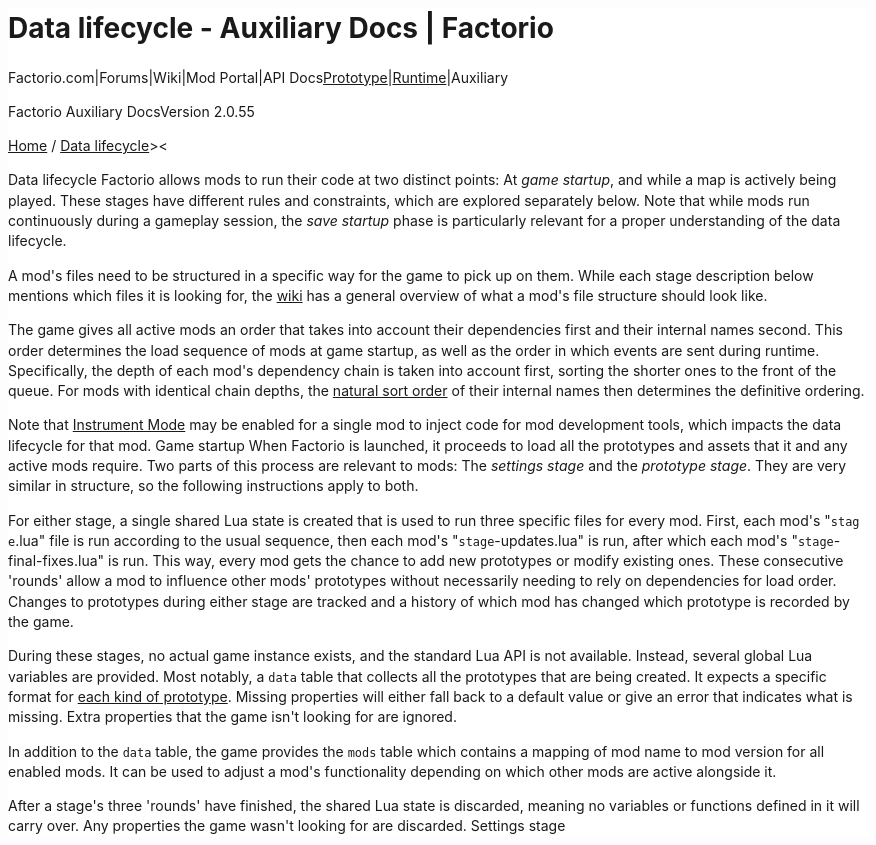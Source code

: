 # Data lifecycle - Auxiliary Docs | Factorio

Factorio.com|Forums|Wiki|Mod Portal|API Docs[Prototype](../index-prototype.html)|[Runtime](../index-runtime.html)|Auxiliary

 Factorio Auxiliary DocsVersion 2.0.55 

[Home](../index-auxiliary.html) / [Data lifecycle](data-lifecycle.html)><

Data lifecycle
Factorio allows mods to run their code at two distinct points: At _game startup_, and while a map is actively being played. These stages have different rules and constraints, which are explored separately below. Note that while mods run continuously during a gameplay session, the _save startup_ phase is particularly relevant for a proper understanding of the data lifecycle.

A mod's files need to be structured in a specific way for the game to pick up on them. While each stage description below mentions which files it is looking for, the [wiki](https://wiki.factorio.com/Tutorial:Mod_structure) has a general overview of what a mod's file structure should look like.

The game gives all active mods an order that takes into account their dependencies first and their internal names second. This order determines the load sequence of mods at game startup, as well as the order in which events are sent during runtime. Specifically, the depth of each mod's dependency chain is taken into account first, sorting the shorter ones to the front of the queue. For mods with identical chain depths, the [natural sort order](https://en.wikipedia.org/wiki/Natural_sort_order) of their internal names then determines the definitive ordering.

Note that [Instrument Mode](instrument.html) may be enabled for a single mod to inject code for mod development tools, which impacts the data lifecycle for that mod.
Game startup
When Factorio is launched, it proceeds to load all the prototypes and assets that it and any active mods require. Two parts of this process are relevant to mods: The _settings stage_ and the _prototype stage_. They are very similar in structure, so the following instructions apply to both.

For either stage, a single shared Lua state is created that is used to run three specific files for every mod. First, each mod's "`stage`.lua" file is run according to the usual sequence, then each mod's "`stage`-updates.lua" is run, after which each mod's "`stage`-final-fixes.lua" is run. This way, every mod gets the chance to add new prototypes or modify existing ones. These consecutive 'rounds' allow a mod to influence other mods' prototypes without necessarily needing to rely on dependencies for load order. Changes to prototypes during either stage are tracked and a history of which mod has changed which prototype is recorded by the game.

During these stages, no actual game instance exists, and the standard Lua API is not available. Instead, several global Lua variables are provided. Most notably, a `data` table that collects all the prototypes that are being created. It expects a specific format for [each kind of prototype](../prototypes.html). Missing properties will either fall back to a default value or give an error that indicates what is missing. Extra properties that the game isn't looking for are ignored.

In addition to the `data` table, the game provides the `mods` table which contains a mapping of mod name to mod version for all enabled mods. It can be used to adjust a mod's functionality depending on which other mods are active alongside it.

After a stage's three 'rounds' have finished, the shared Lua state is discarded, meaning no variables or functions defined in it will carry over. Any properties the game wasn't looking for are discarded.
Settings stage
